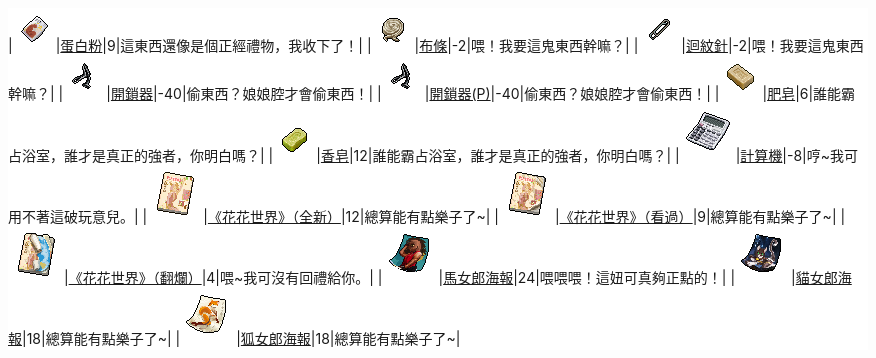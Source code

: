 |![img](images/item_pic_DBF.png)|[蛋白粉](道具.md#蛋白粉)|9|這東西還像是個正經禮物，我收下了！|
|![img](images/item_pic_BT.png)|[布條](道具.md#布條)|-2|喂！我要這鬼東西幹嘛？|
|![img](images/item_pic_HXZ.png)|[迴紋針](道具.md#迴紋針)|-2|喂！我要這鬼東西幹嘛？|
|![img](images/item_pic_KSQ.png)|[開鎖器](道具.md#開鎖器)|-40|偷東西？娘娘腔才會偷東西！|
|![img](images/item_pic_KSQ.png)|[開鎖器(P)](道具.md#開鎖器(P))|-40|偷東西？娘娘腔才會偷東西！|
|![img](images/item_pic_FZ.png)|[肥皂](道具.md#肥皂)|6|誰能霸占浴室，誰才是真正的強者，你明白嗎？|
|![img](images/item_pic_XZ.png)|[香皂](道具.md#香皂)|12|誰能霸占浴室，誰才是真正的強者，你明白嗎？|
|![img](images/item_pic_JSQ.png)|[計算機](道具.md#計算機)|-8|哼\~我可用不著這破玩意兒。|
|![img](images/item_pic_HHSJQXD.png)|[《花花世界》（全新）](道具.md#《花花世界》（全新）)|12|總算能有點樂子了\~|
|![img](images/item_pic_HHSJKGD.png)|[《花花世界》（看過）](道具.md#《花花世界》（看過）)|9|總算能有點樂子了\~|
|![img](images/item_pic_HHSJFLD.png)|[《花花世界》（翻爛）](道具.md#《花花世界》（翻爛）)|4|喂\~我可沒有回禮給你。|
|![img](images/item_pic_MNLHB.png)|[馬女郎海報](道具.md#馬女郎海報)|24|喂喂喂！這妞可真夠正點的！|
|![img](images/item_pic_MNLHB2.png)|[貓女郎海報](道具.md#貓女郎海報)|18|總算能有點樂子了\~|
|![img](images/item_pic_HNLHB.png)|[狐女郎海報](道具.md#狐女郎海報)|18|總算能有點樂子了\~|
